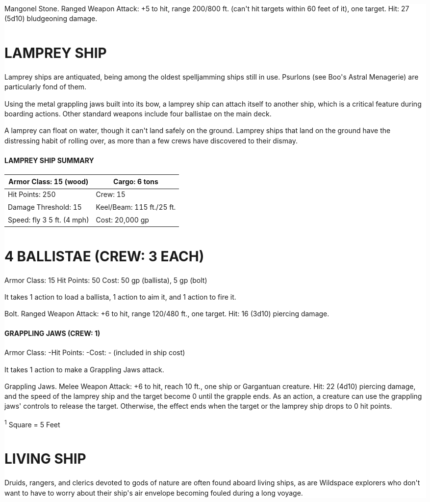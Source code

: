 Mangonel Stone. Ranged Weapon Attack: +5 to hit, range 200/800 ft. (can't hit targets within 60 feet of it), one target. Hit: 27 (5d10) bludgeoning damage.

# LAMPREY SHIP

Lamprey ships are antiquated, being among the oldest spelljamming ships still in use. Psurlons (see Boo's Astral Menagerie) are particularly fond of them.

Using the metal grappling jaws built into its bow, a lamprey ship can attach itself to another ship, which is a critical feature during boarding actions. Other standard weapons include four ballistae on the main deck.

A lamprey can float on water, though it can't land safely on the ground. Lamprey ships that land on the ground have the distressing habit of rolling over, as more than a few crews have discovered to their dismay.

#### LAMPREY SHIP SUMMARY

| Armor Class: 15 (wood) | Cargo: 6 tons |
| --- | --- |
| Hit Points: 250 | Crew: 15 |
| Damage Threshold: 15 | Keel/Beam: 115 ft./25 ft. |
| Speed: fly 3 5 ft. (4 mph) | Cost: 20,000 gp |

# 4 BALLISTAE (CREW: 3 EACH)

Armor Class: 15 Hit Points: 50 Cost: 50 gp (ballista), 5 gp (bolt)

It takes 1 action to load a ballista, 1 action to aim it, and 1 action to fire it.

Bolt. Ranged Weapon Attack: +6 to hit, range 120/480 ft., one target. Hit: 16 (3d10) piercing damage.

#### GRAPPLING JAWS (CREW: 1)

Armor Class: -Hit Points: -Cost: - (included in ship cost)

It takes 1 action to make a Grappling Jaws attack.

Grappling Jaws. Melee Weapon Attack: +6 to hit, reach 10 ft., one ship or Gargantuan creature. Hit: 22 (4d10) piercing damage, and the speed of the lamprey ship and the target become 0 until the grapple ends. As an action, a creature can use the grappling jaws' controls to release the target. Otherwise, the effect ends when the target or the lamprey ship drops to 0 hit points.

<sup>1</sup> Square = 5 Feet

# LIVING SHIP

Druids, rangers, and clerics devoted to gods of nature are often found aboard living ships, as are Wildspace explorers who don't want to have to worry about their ship's air envelope becoming fouled during a long voyage.
